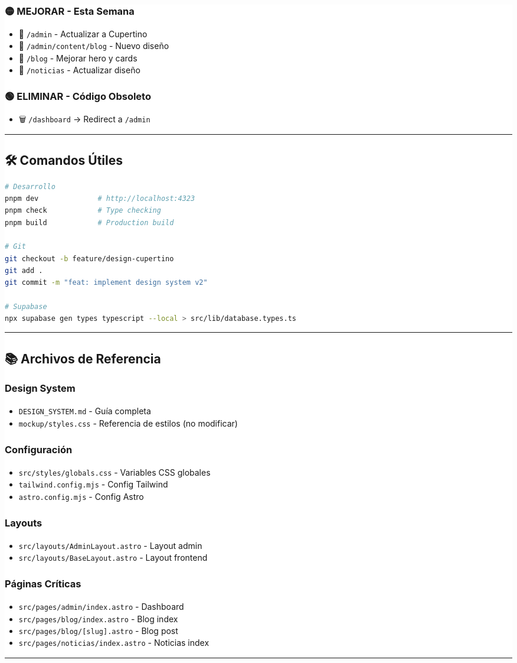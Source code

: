 ### 🟡 MEJORAR - Esta Semana
- 🔧 `/admin` - Actualizar a Cupertino
- 🔧 `/admin/content/blog` - Nuevo diseño
- 🔧 `/blog` - Mejorar hero y cards
- 🔧 `/noticias` - Actualizar diseño

### 🟢 ELIMINAR - Código Obsoleto
- 🗑️ `/dashboard` → Redirect a `/admin`

---

## 🛠️ Comandos Útiles

```bash
# Desarrollo
pnpm dev              # http://localhost:4323
pnpm check            # Type checking
pnpm build            # Production build

# Git
git checkout -b feature/design-cupertino
git add .
git commit -m "feat: implement design system v2"

# Supabase
npx supabase gen types typescript --local > src/lib/database.types.ts
```

---

## 📚 Archivos de Referencia

### Design System
- `DESIGN_SYSTEM.md` - Guía completa
- `mockup/styles.css` - Referencia de estilos (no modificar)

### Configuración
- `src/styles/globals.css` - Variables CSS globales
- `tailwind.config.mjs` - Config Tailwind
- `astro.config.mjs` - Config Astro

### Layouts
- `src/layouts/AdminLayout.astro` - Layout admin
- `src/layouts/BaseLayout.astro` - Layout frontend

### Páginas Críticas
- `src/pages/admin/index.astro` - Dashboard
- `src/pages/blog/index.astro` - Blog index
- `src/pages/blog/[slug].astro` - Blog post
- `src/pages/noticias/index.astro` - Noticias index

---